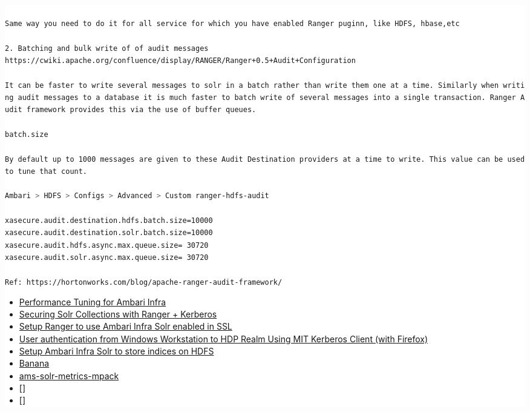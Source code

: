 ```sh

Same way you need to do it for all service for which you have enabled Ranger puginn, like HDFS, hbase,etc 

2. Batching and bulk write of of audit messages 
https://cwiki.apache.org/confluence/display/RANGER/Ranger+0.5+Audit+Configuration 

It can be faster to write several messages to solr in a batch rather than write them one at a time. Similarly when writing audit messages to a database it is much faster to batch write of several messages into a single transaction. Ranger Audit framework provides this via the use of buffer queues. 

batch.size 

By default up to 1000 messages are given to these Audit Destination providers at a time to write. This value can be used to tune that count. 

Ambari > HDFS > Configs > Advanced > Custom ranger-hdfs-audit 

xasecure.audit.destination.hdfs.batch.size=10000 
xasecure.audit.destination.solr.batch.size=10000 
xasecure.audit.hdfs.async.max.queue.size= 30720 
xasecure.audit.solr.async.max.queue.size= 30720 

Ref: https://hortonworks.com/blog/apache-ranger-audit-framework/ 

```

- [Performance Tuning for Ambari Infra](https://docs.hortonworks.com/HDPDocuments/Ambari-2.6.2.0/bk_ambari-operations/content/performance_tuning_for_ambari_infra.html)
- [Securing Solr Collections with Ranger + Kerberos](https://community.hortonworks.com/articles/15159/securing-solr-collections-with-ranger-kerberos.html)
- [Setup Ranger to use Ambari Infra Solr enabled in SSL](https://community.hortonworks.com/articles/92987/setup-ranger-to-use-ambari-infra-solr-enabled-in-s.html)
- [User authentication from Windows Workstation to HDP Realm Using MIT Kerberos Client (with Firefox)](https://community.hortonworks.com/articles/28537/user-authentication-from-windows-workstation-to-hd.html)
- [Setup Ambari Infra Solr to store indices on HDFS](https://community.hortonworks.com/articles/87093/setup-ambari-infra-solr-to-store-indices-on-hdfs.html)
- [Banana](https://github.com/lucidworks/banana/wiki/Installation-and-Quick-Start)
- [ams-solr-metrics-mpack](https://github.com/oleewere/ams-solr-metrics-mpack)
- []
- []
